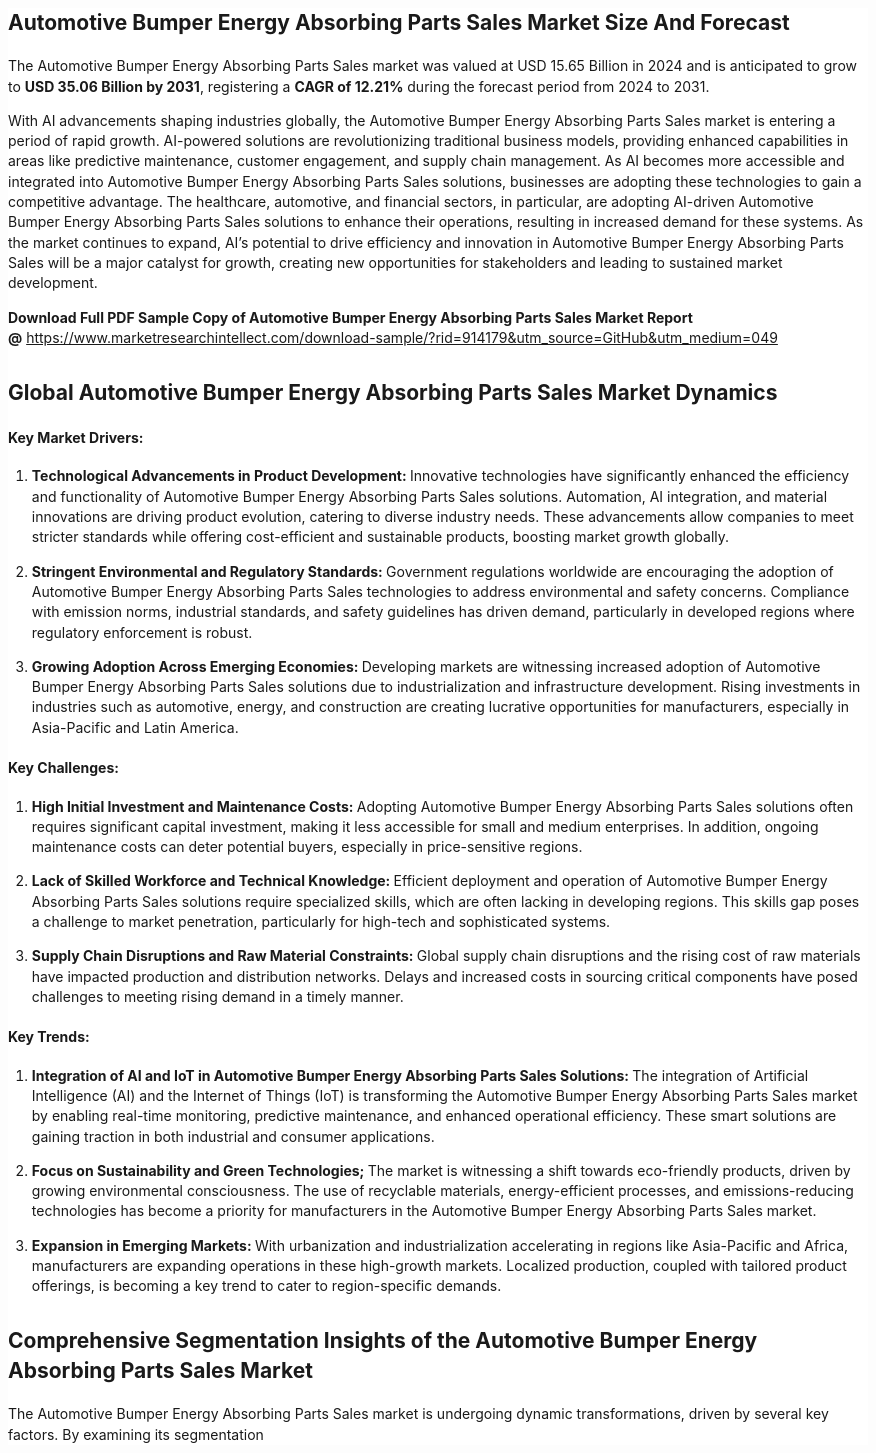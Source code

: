 <h2>Automotive Bumper Energy Absorbing Parts Sales Market Size And Forecast</h2><p>The Automotive Bumper Energy Absorbing Parts Sales market was valued at USD 15.65 Billion in 2024 and is anticipated to grow to <strong>USD 35.06 Billion by 2031</strong>, registering a <strong>CAGR of 12.21%</strong> during the forecast period from 2024 to 2031.</p><p>With AI advancements shaping industries globally, the Automotive Bumper Energy Absorbing Parts Sales market is entering a period of rapid growth. AI-powered solutions are revolutionizing traditional business models, providing enhanced capabilities in areas like predictive maintenance, customer engagement, and supply chain management. As AI becomes more accessible and integrated into Automotive Bumper Energy Absorbing Parts Sales solutions, businesses are adopting these technologies to gain a competitive advantage. The healthcare, automotive, and financial sectors, in particular, are adopting AI-driven Automotive Bumper Energy Absorbing Parts Sales solutions to enhance their operations, resulting in increased demand for these systems. As the market continues to expand, AI’s potential to drive efficiency and innovation in Automotive Bumper Energy Absorbing Parts Sales will be a major catalyst for growth, creating new opportunities for stakeholders and leading to sustained market development.</p><p><strong>Download Full PDF Sample Copy of Automotive Bumper Energy Absorbing Parts Sales Market Report @</strong>&nbsp;<a href="https://www.marketresearchintellect.com/download-sample/?rid=914179&amp;utm_source=GitHub&amp;utm_medium=049">https://www.marketresearchintellect.com/download-sample/?rid=914179&amp;utm_source=GitHub&amp;utm_medium=049</a></p><h2>Global Automotive Bumper Energy Absorbing Parts Sales Market Dynamics</h2><h4><strong>Key Market Drivers:</strong></h4><ol><li><p><strong>Technological Advancements in Product Development:&nbsp;</strong>Innovative technologies have significantly enhanced the efficiency and functionality of Automotive Bumper Energy Absorbing Parts Sales solutions. Automation, AI integration, and material innovations are driving product evolution, catering to diverse industry needs. These advancements allow companies to meet stricter standards while offering cost-efficient and sustainable products, boosting market growth globally.</p></li><li><p><strong>Stringent Environmental and Regulatory Standards:&nbsp;</strong>Government regulations worldwide are encouraging the adoption of Automotive Bumper Energy Absorbing Parts Sales technologies to address environmental and safety concerns. Compliance with emission norms, industrial standards, and safety guidelines has driven demand, particularly in developed regions where regulatory enforcement is robust.</p></li><li><p><strong>Growing Adoption Across Emerging Economies:&nbsp;</strong>Developing markets are witnessing increased adoption of Automotive Bumper Energy Absorbing Parts Sales solutions due to industrialization and infrastructure development. Rising investments in industries such as automotive, energy, and construction are creating lucrative opportunities for manufacturers, especially in Asia-Pacific and Latin America.</p></li></ol><h4><strong>Key Challenges:</strong></h4><ol><li><p><strong>High Initial Investment and Maintenance Costs:&nbsp;</strong>Adopting Automotive Bumper Energy Absorbing Parts Sales solutions often requires significant capital investment, making it less accessible for small and medium enterprises. In addition, ongoing maintenance costs can deter potential buyers, especially in price-sensitive regions.</p></li><li><p><strong>Lack of Skilled Workforce and Technical Knowledge:&nbsp;</strong>Efficient deployment and operation of Automotive Bumper Energy Absorbing Parts Sales solutions require specialized skills, which are often lacking in developing regions. This skills gap poses a challenge to market penetration, particularly for high-tech and sophisticated systems.</p></li><li><p><strong>Supply Chain Disruptions and Raw Material Constraints:&nbsp;</strong>Global supply chain disruptions and the rising cost of raw materials have impacted production and distribution networks. Delays and increased costs in sourcing critical components have posed challenges to meeting rising demand in a timely manner.</p></li></ol><h4><strong>Key Trends:</strong></h4><ol><li><p><strong>Integration of AI and IoT in Automotive Bumper Energy Absorbing Parts Sales Solutions:&nbsp;</strong>The integration of Artificial Intelligence (AI) and the Internet of Things (IoT) is transforming the Automotive Bumper Energy Absorbing Parts Sales market by enabling real-time monitoring, predictive maintenance, and enhanced operational efficiency. These smart solutions are gaining traction in both industrial and consumer applications.</p></li><li><p><strong>Focus on Sustainability and Green Technologies;&nbsp;</strong>The market is witnessing a shift towards eco-friendly products, driven by growing environmental consciousness. The use of recyclable materials, energy-efficient processes, and emissions-reducing technologies has become a priority for manufacturers in the Automotive Bumper Energy Absorbing Parts Sales market.</p></li><li><p><strong>Expansion in Emerging Markets:&nbsp;</strong>With urbanization and industrialization accelerating in regions like Asia-Pacific and Africa, manufacturers are expanding operations in these high-growth markets. Localized production, coupled with tailored product offerings, is becoming a key trend to cater to region-specific demands.</p></li></ol><div class="article-main__content" data-test-id="publishing-text-block"><h2>Comprehensive Segmentation Insights of the Automotive Bumper Energy Absorbing Parts Sales Market</h2><p>The Automotive Bumper Energy Absorbing Parts Sales market is undergoing dynamic transformations, driven by several key factors. By examining its segmentation